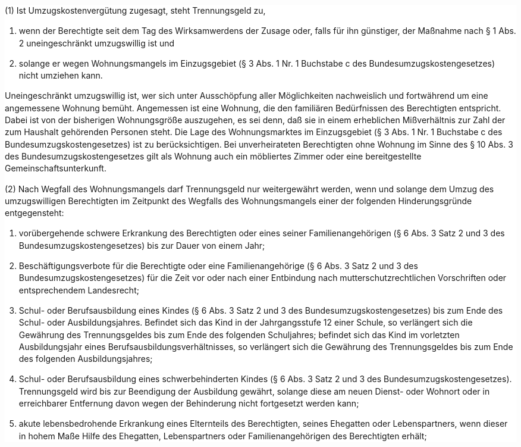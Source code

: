 (1) Ist Umzugskostenvergütung zugesagt, steht Trennungsgeld zu,

1.  wenn der Berechtigte seit dem Tag des Wirksamwerdens der Zusage oder,
    falls für ihn günstiger, der Maßnahme nach § 1 Abs. 2 uneingeschränkt
    umzugswillig ist und


2.  solange er wegen Wohnungsmangels im Einzugsgebiet (§ 3 Abs. 1 Nr. 1
    Buchstabe c des Bundesumzugskostengesetzes) nicht umziehen kann.



Uneingeschränkt umzugswillig ist, wer sich unter Ausschöpfung aller
Möglichkeiten nachweislich und fortwährend um eine angemessene Wohnung
bemüht. Angemessen ist eine Wohnung, die den familiären Bedürfnissen
des Berechtigten entspricht. Dabei ist von der bisherigen
Wohnungsgröße auszugehen, es sei denn, daß sie in einem erheblichen
Mißverhältnis zur Zahl der zum Haushalt gehörenden Personen steht. Die
Lage des Wohnungsmarktes im Einzugsgebiet (§ 3 Abs. 1 Nr. 1 Buchstabe
c des Bundesumzugskostengesetzes) ist zu berücksichtigen. Bei
unverheirateten Berechtigten ohne Wohnung im Sinne des § 10 Abs. 3 des
Bundesumzugskostengesetzes gilt als Wohnung auch ein möbliertes Zimmer
oder eine bereitgestellte Gemeinschaftsunterkunft.

(2) Nach Wegfall des Wohnungsmangels darf Trennungsgeld nur
weitergewährt werden, wenn und solange dem Umzug des umzugswilligen
Berechtigten im Zeitpunkt des Wegfalls des Wohnungsmangels einer der
folgenden Hinderungsgründe entgegensteht:

1.  vorübergehende schwere Erkrankung des Berechtigten oder eines seiner
    Familienangehörigen (§ 6 Abs. 3 Satz 2 und 3 des
    Bundesumzugskostengesetzes) bis zur Dauer von einem Jahr;


2.  Beschäftigungsverbote für die Berechtigte oder eine Familienangehörige
    (§ 6 Abs. 3 Satz 2 und 3 des Bundesumzugskostengesetzes) für die Zeit
    vor oder nach einer Entbindung nach mutterschutzrechtlichen
    Vorschriften oder entsprechendem Landesrecht;


3.  Schul- oder Berufsausbildung eines Kindes (§ 6 Abs. 3 Satz 2 und 3 des
    Bundesumzugskostengesetzes) bis zum Ende des Schul- oder
    Ausbildungsjahres. Befindet sich das Kind in der Jahrgangsstufe 12
    einer Schule, so verlängert sich die Gewährung des Trennungsgeldes bis
    zum Ende des folgenden Schuljahres; befindet sich das Kind im
    vorletzten Ausbildungsjahr eines Berufsausbildungsverhältnisses, so
    verlängert sich die Gewährung des Trennungsgeldes bis zum Ende des
    folgenden Ausbildungsjahres;


4.  Schul- oder Berufsausbildung eines schwerbehinderten Kindes (§ 6 Abs.
    3 Satz 2 und 3 des Bundesumzugskostengesetzes). Trennungsgeld wird bis
    zur Beendigung der Ausbildung gewährt, solange diese am neuen Dienst-
    oder Wohnort oder in erreichbarer Entfernung davon wegen der
    Behinderung nicht fortgesetzt werden kann;


5.  akute lebensbedrohende Erkrankung eines Elternteils des Berechtigten,
    seines Ehegatten oder Lebenspartners, wenn dieser in hohem Maße Hilfe
    des Ehegatten, Lebenspartners oder Familienangehörigen des
    Berechtigten erhält;
